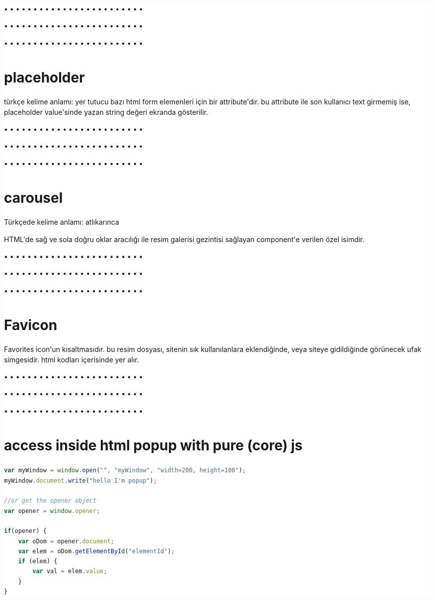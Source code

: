 • • • • • • • • • • • • • • • • • • • • • • • •

• • • • • • • • • • • • • • • • • • • • • • • •

• • • • • • • • • • • • • • • • • • • • • • • •

# placeholder
türkçe kelime anlamı: yer tutucu
bazı html form elemenleri için bir attribute'dir. bu attribute ile son kullanıcı text girmemiş ise, placeholder value'sinde yazan string değeri ekranda gösterilir.

• • • • • • • • • • • • • • • • • • • • • • • •

• • • • • • • • • • • • • • • • • • • • • • • •

• • • • • • • • • • • • • • • • • • • • • • • •

# carousel
Türkçede kelime anlamı: atlıkarınca

HTML'de sağ ve sola doğru oklar aracılığı ile resim galerisi gezintisi sağlayan component'e verilen özel isimdir.

• • • • • • • • • • • • • • • • • • • • • • • •

• • • • • • • • • • • • • • • • • • • • • • • •

• • • • • • • • • • • • • • • • • • • • • • • •

# Favicon
Favorites icon'un kısaltmasıdır. bu resim dosyası, sitenin sık kullanılanlara eklendiğinde, veya siteye gidildiğinde görünecek ufak simgesidir. html kodları içerisinde yer alır.

• • • • • • • • • • • • • • • • • • • • • • • •

• • • • • • • • • • • • • • • • • • • • • • • •

• • • • • • • • • • • • • • • • • • • • • • • •

# access inside html popup with pure (core) js

```js
var myWindow = window.open("", "myWindow", "width=200, height=100");
myWindow.document.write("hello I'm popup");

//or get the opener object
var opener = window.opener;

if(opener) {
    var oDom = opener.document;
    var elem = oDom.getElementById("elementId");
    if (elem) {
        var val = elem.value;
    }
}
```
